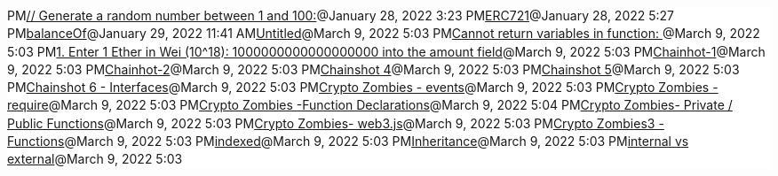 PM</time></td><td class="cell-w~N?"></td></tr><tr id="2e6d9395-1b34-424a-96b5-7557830035e5"><td class="cell-title"><a href="https://www.notion.so/Generate-a-random-number-between-1-and-100-2e6d93951b34424a96b57557830035e5">// Generate a random number between 1 and 100:</a></td><td class="cell-s}xY"><time>@January 28, 2022 3:23 PM</time></td><td class="cell-w~N?"></td></tr><tr id="795fa29a-5cb1-4b17-9fd8-4cc169a88823"><td class="cell-title"><a href="https://www.notion.so/ERC721-795fa29a5cb14b179fd84cc169a88823">ERC721</a></td><td class="cell-s}xY"><time>@January 28, 2022 5:27 PM</time></td><td class="cell-w~N?"></td></tr><tr id="c3f16222-bc83-45d6-b806-2946aef5c00c"><td class="cell-title"><a href="https://www.notion.so/balanceOf-c3f16222bc8345d6b8062946aef5c00c">balanceOf</a></td><td class="cell-s}xY"><time>@January 29, 2022 11:41 AM</time></td><td class="cell-w~N?"></td></tr><tr id="7cb67222-404a-4ff8-b32a-90cbc424782b"><td class="cell-title"><a href="https://www.notion.so/7cb67222404a4ff8b32a90cbc424782b">Untitled</a></td><td class="cell-s}xY"><time>@March 9, 2022 5:03 PM</time></td><td class="cell-w~N?"></td></tr><tr id="79be85bf-d63a-49a0-91f0-a39febea6dae"><td class="cell-title"><a href="https://www.notion.so/Cannot-return-variables-in-function-79be85bfd63a49a091f0a39febea6dae">Cannot return variables  in function: </a></td><td class="cell-s}xY"><time>@March 9, 2022 5:03 PM</time></td><td class="cell-w~N?"></td></tr><tr id="1af9d02c-7241-4de7-9d57-b8aac6df0127"><td class="cell-title"><a href="https://www.notion.so/1-Enter-1-Ether-in-Wei-10-18-1000000000000000000-into-the-amount-field-1af9d02c72414de79d57b8aac6df0127">1. Enter 1 Ether in Wei (10^18): 1000000000000000000 into the amount field</a></td><td class="cell-s}xY"><time>@March 9, 2022 5:03 PM</time></td><td class="cell-w~N?"></td></tr><tr id="0d6f47a7-e881-4486-87cb-e8cbf52226cf"><td class="cell-title"><a href="https://www.notion.so/Chainhot-1-0d6f47a7e881448687cbe8cbf52226cf">Chainhot-1</a></td><td class="cell-s}xY"><time>@March 9, 2022 5:03 PM</time></td><td class="cell-w~N?"></td></tr><tr id="c4b6d40f-8f99-408d-becb-ebccb59a6e51"><td class="cell-title"><a href="https://www.notion.so/Chainhot-2-c4b6d40f8f99408dbecbebccb59a6e51">Chainhot-2</a></td><td class="cell-s}xY"><time>@March 9, 2022 5:03 PM</time></td><td class="cell-w~N?"></td></tr><tr id="63ed4dec-8bda-4bbf-9921-0e7f77b20a6b"><td class="cell-title"><a href="https://www.notion.so/Chainshot-4-63ed4dec8bda4bbf99210e7f77b20a6b">Chainshot 4</a></td><td class="cell-s}xY"><time>@March 9, 2022 5:03 PM</time></td><td class="cell-w~N?"></td></tr><tr id="6aa341d5-70bc-4b2e-be30-a9f538250f7f"><td class="cell-title"><a href="https://www.notion.so/Chainshot-5-6aa341d570bc4b2ebe30a9f538250f7f">Chainshot 5</a></td><td class="cell-s}xY"><time>@March 9, 2022 5:03 PM</time></td><td class="cell-w~N?"></td></tr><tr id="5fa22f01-0ecb-4a6a-b3a6-d22367f42252"><td class="cell-title"><a href="https://www.notion.so/Chainshot-6-Interfaces-5fa22f010ecb4a6ab3a6d22367f42252">Chainshot 6 -  Interfaces</a></td><td class="cell-s}xY"><time>@March 9, 2022 5:03 PM</time></td><td class="cell-w~N?"></td></tr><tr id="e137b4e2-5076-4b20-ade5-2b3225ee6442"><td class="cell-title"><a href="https://www.notion.so/Crypto-Zombies-events-e137b4e250764b20ade52b3225ee6442">Crypto Zombies - events</a></td><td class="cell-s}xY"><time>@March 9, 2022 5:03 PM</time></td><td class="cell-w~N?"></td></tr><tr id="3f0138b3-63a5-45ee-af57-fb744df459a9"><td class="cell-title"><a href="https://www.notion.so/Crypto-Zombies-require-3f0138b363a545eeaf57fb744df459a9">Crypto Zombies - require</a></td><td class="cell-s}xY"><time>@March 9, 2022 5:03 PM</time></td><td class="cell-w~N?"></td></tr><tr id="ba63dd39-63dd-4fd4-af80-bf6bfad0b8f5"><td class="cell-title"><a href="https://www.notion.so/Crypto-Zombies-Function-Declarations-ba63dd3963dd4fd4af80bf6bfad0b8f5">Crypto Zombies -Function Declarations</a></td><td class="cell-s}xY"><time>@March 9, 2022 5:04 PM</time></td><td class="cell-w~N?"></td></tr><tr id="ac3458ae-5b70-47a9-bbfe-b47f87949934"><td class="cell-title"><a href="https://www.notion.so/Crypto-Zombies-Private-Public-Functions-ac3458ae5b7047a9bbfeb47f87949934">Crypto Zombies- Private / Public Functions</a></td><td class="cell-s}xY"><time>@March 9, 2022 5:03 PM</time></td><td class="cell-w~N?"></td></tr><tr id="1f6941a2-5cae-4401-8788-993990c30e3e"><td class="cell-title"><a href="https://www.notion.so/Crypto-Zombies-web3-js-1f6941a25cae44018788993990c30e3e">Crypto Zombies- web3.js</a></td><td class="cell-s}xY"><time>@March 9, 2022 5:03 PM</time></td><td class="cell-w~N?"></td></tr><tr id="c0ddd13a-03c8-4852-a64c-cb27fdea75ce"><td class="cell-title"><a href="https://www.notion.so/Crypto-Zombies3-Functions-c0ddd13a03c84852a64ccb27fdea75ce">Crypto Zombies3 - Functions</a></td><td class="cell-s}xY"><time>@March 9, 2022 5:03 PM</time></td><td class="cell-w~N?"></td></tr><tr id="2bcf3870-1392-4c20-b23a-ae325d751fa0"><td class="cell-title"><a href="https://www.notion.so/indexed-2bcf387013924c20b23aae325d751fa0">indexed</a></td><td class="cell-s}xY"><time>@March 9, 2022 5:03 PM</time></td><td class="cell-w~N?"></td></tr><tr id="4154b073-ec72-4924-ba43-4a1a2010752a"><td class="cell-title"><a href="https://www.notion.so/Inheritance-4154b073ec724924ba434a1a2010752a">Inheritance</a></td><td class="cell-s}xY"><time>@March 9, 2022 5:03 PM</time></td><td class="cell-w~N?"></td></tr><tr id="9c15c945-895a-46db-9158-bc2022b2089c"><td class="cell-title"><a href="https://www.notion.so/internal-vs-external-9c15c945895a46db9158bc2022b2089c">internal vs external</a></td><td class="cell-s}xY"><time>@March 9, 2022 5:03